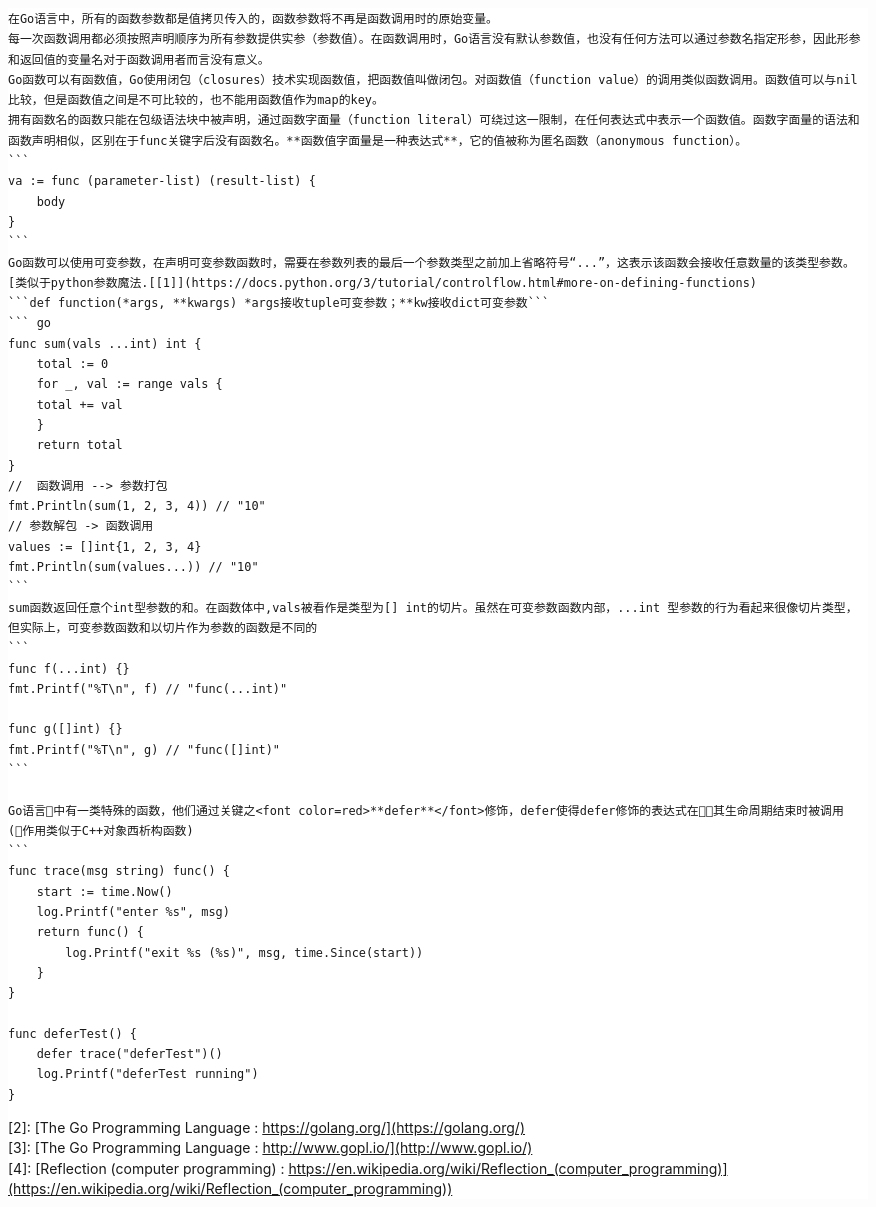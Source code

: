 	在Go语言中，所有的函数参数都是值拷贝传入的，函数参数将不再是函数调用时的原始变量。  
	每一次函数调用都必须按照声明顺序为所有参数提供实参（参数值）。在函数调用时，Go语言没有默认参数值，也没有任何方法可以通过参数名指定形参，因此形参和返回值的变量名对于函数调用者而言没有意义。   
	Go函数可以有函数值，Go使用闭包（closures）技术实现函数值，把函数值叫做闭包。对函数值（function value）的调用类似函数调用。函数值可以与nil比较，但是函数值之间是不可比较的，也不能用函数值作为map的key。   
	拥有函数名的函数只能在包级语法块中被声明，通过函数字面量（function literal）可绕过这一限制，在任何表达式中表示一个函数值。函数字面量的语法和函数声明相似，区别在于func关键字后没有函数名。**函数值字面量是一种表达式**，它的值被称为匿名函数（anonymous function）。		
	```
	va := func (parameter-list) (result-list) {
		body
	}
	```
	Go函数可以使用可变参数，在声明可变参数函数时，需要在参数列表的最后一个参数类型之前加上省略符号“...”，这表示该函数会接收任意数量的该类型参数。[类似于python参数魔法.[[1]](https://docs.python.org/3/tutorial/controlflow.html#more-on-defining-functions)
	```def function(*args, **kwargs) *args接收tuple可变参数；**kw接收dict可变参数```
	``` go 
	func sum(vals ...int) int {
		total := 0
		for _, val := range vals {
		total += val
		}
		return total
	}
	//  函数调用 --> 参数打包
	fmt.Println(sum(1, 2, 3, 4)) // "10"
	// 参数解包 -> 函数调用
	values := []int{1, 2, 3, 4}
	fmt.Println(sum(values...)) // "10"
	```
	sum函数返回任意个int型参数的和。在函数体中,vals被看作是类型为[] int的切片。虽然在可变参数函数内部，...int 型参数的行为看起来很像切片类型，但实际上，可变参数函数和以切片作为参数的函数是不同的
	```
	func f(...int) {}
	fmt.Printf("%T\n", f) // "func(...int)"
	
	func g([]int) {}
	fmt.Printf("%T\n", g) // "func([]int)"
	```

	Go语言中有一类特殊的函数，他们通过关键之<font color=red>**defer**</font>修饰，defer使得defer修饰的表达式在其生命周期结束时被调用(作用类似于C++对象西析构函数)
	```
	func trace(msg string) func() {
		start := time.Now()
		log.Printf("enter %s", msg)
		return func() {
			log.Printf("exit %s (%s)", msg, time.Since(start))
		}
	}

	func deferTest() {
		defer trace("deferTest")()
		log.Printf("deferTest running")
	}


[2]: [The Go Programming Language : https://golang.org/](https://golang.org/)  
[3]: [The Go Programming Language : http://www.gopl.io/](http://www.gopl.io/)  
[4]: [Reflection (computer programming) : https://en.wikipedia.org/wiki/Reflection_(computer_programming)](https://en.wikipedia.org/wiki/Reflection_(computer_programming))